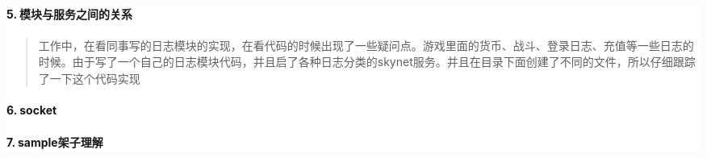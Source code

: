#### 5. 模块与服务之间的关系

> 工作中，在看同事写的日志模块的实现，在看代码的时候出现了一些疑问点。游戏里面的货币、战斗、登录日志、充值等一些日志的时候。由于写了一个自己的日志模块代码，并且启了各种日志分类的skynet服务。并且在目录下面创建了不同的文件，所以仔细跟踪了一下这个代码实现





#### 6. socket 



#### 7. sample架子理解
